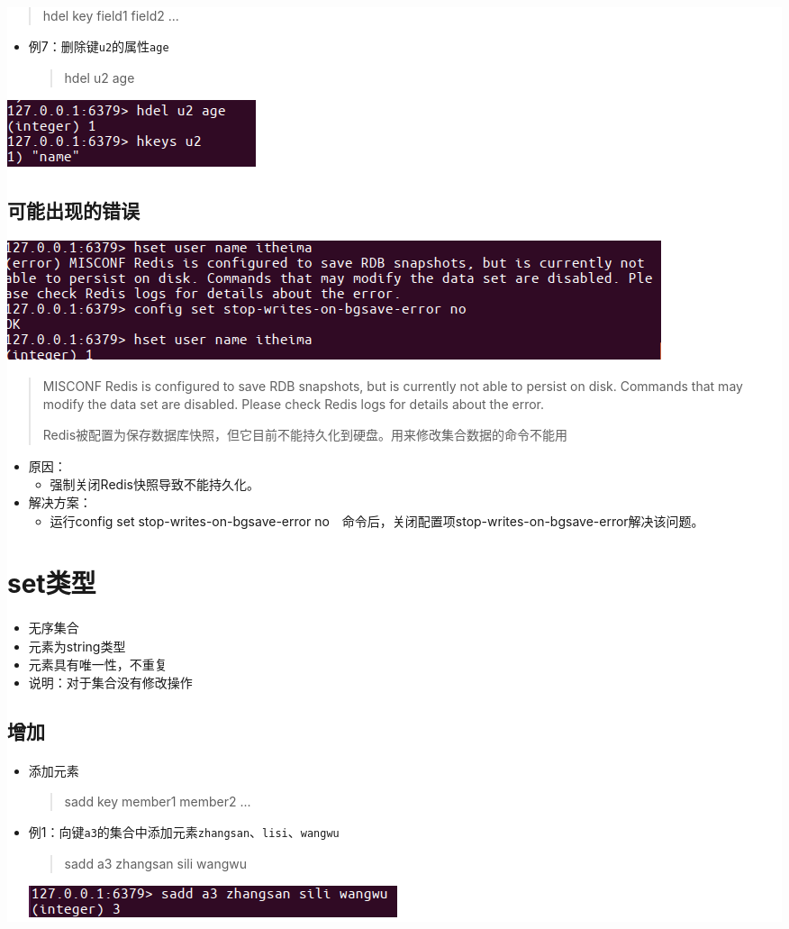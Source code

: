   > hdel key field1 field2 ...

- 例7：删除键`u2`的属性`age`

  > hdel u2 age

![img](redis.assets/p1_33.png)

## 可能出现的错误

![img](redis.assets/p1_26-164844872161913.png)

> MISCONF Redis is configured to save RDB snapshots, but is currently not able to persist on disk. Commands that may modify the data set are disabled. Please check Redis logs for details about the error.
>
> Redis被配置为保存数据库快照，但它目前不能持久化到硬盘。用来修改集合数据的命令不能用

- 原因：
  - 强制关闭Redis快照导致不能持久化。
- 解决方案：
  - 运行config set stop-writes-on-bgsave-error no　命令后，关闭配置项stop-writes-on-bgsave-error解决该问题。

# set类型

- ⽆序集合
- 元素为string类型
- 元素具有唯⼀性，不重复
- 说明：对于集合没有修改操作

## 增加

- 添加元素

  > sadd key member1 member2 ...

- 例1：向键`a3`的集合中添加元素`zhangsan`、`lisi`、`wangwu`

  > sadd a3 zhangsan sili wangwu

  ![img](redis.assets/p1_43-16484540442281.png)
